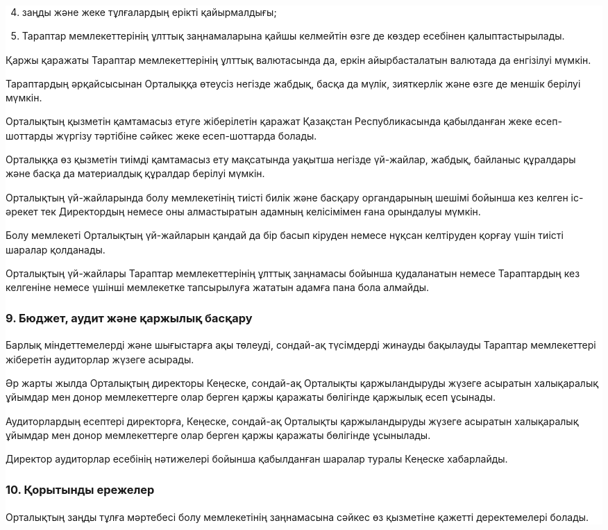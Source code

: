 4) заңды және жеке тұлғалардың ерікті қайырмалдығы;

5) Тараптар мемлекеттерінің ұлттық заңнамаларына қайшы келмейтін өзге де көздер есебінен қалыптастырылады.

Қаржы қаражаты Тараптар мемлекеттерінің ұлттық валютасында да, еркін айырбасталатын валютада да енгізілуі мүмкін.

Тараптардың әрқайсысынан Орталыққа өтеусіз негізде жабдық, басқа да мүлік, зияткерлік және өзге де меншік берілуі мүмкін.

Орталықтың қызметін қамтамасыз етуге жіберілетін қаражат Қазақстан Республикасында қабылданған жеке есеп-шоттарды жүргізу тәртібіне сәйкес жеке есеп-шоттарда болады.

Орталыққа өз қызметін тиімді қамтамасыз ету мақсатында уақытша негізде үй-жайлар, жабдық, байланыс құралдары және басқа да материалдық құралдар берілуі мүмкін.

Орталықтың үй-жайларында болу мемлекетінің тиісті билік және басқару органдарының шешімі бойынша кез келген іс-әрекет тек Директордың немесе оны алмастыратын адамның келісімімен ғана орындалуы мүмкін.

Болу мемлекеті Орталықтың үй-жайларын қандай да бір басып кіруден немесе нұқсан келтіруден қорғау үшін тиісті шаралар қолданады.

Орталықтың үй-жайлары Тараптар мемлекеттерінің ұлттық заңнамасы бойынша қудаланатын немесе Тараптардың кез келгеніне немесе үшінші мемлекетке тапсырылуға жататын адамға пана бола алмайды.

### 9. Бюджет, аудит және қаржылық басқару

Барлық міндеттемелерді және шығыстарға ақы төлеуді, сондай-ақ түсімдерді жинауды бақылауды Тараптар мемлекеттері жіберетін аудиторлар жүзеге асырады.

Әр жарты жылда Орталықтың директоры Кеңеске, сондай-ақ Орталықты қаржыландыруды жүзеге асыратын халықаралық ұйымдар мен донор мемлекеттерге олар берген қаржы қаражаты бөлігінде қаржылық есеп ұсынады.

Аудиторлардың есептері директорға, Кеңеске, сондай-ақ Орталықты қаржыландыруды жүзеге асыратын халықаралық ұйымдар мен донор мемлекеттерге олар берген қаржы қаражаты бөлігінде ұсынылады.

Директор аудиторлар есебінің нәтижелері бойынша қабылданған шаралар туралы Кеңеске хабарлайды.

### 10. Қорытынды ережелер

Орталықтың заңды тұлға мәртебесі болу мемлекетінің заңнамасына сәйкес өз қызметіне қажетті деректемелері болады.

